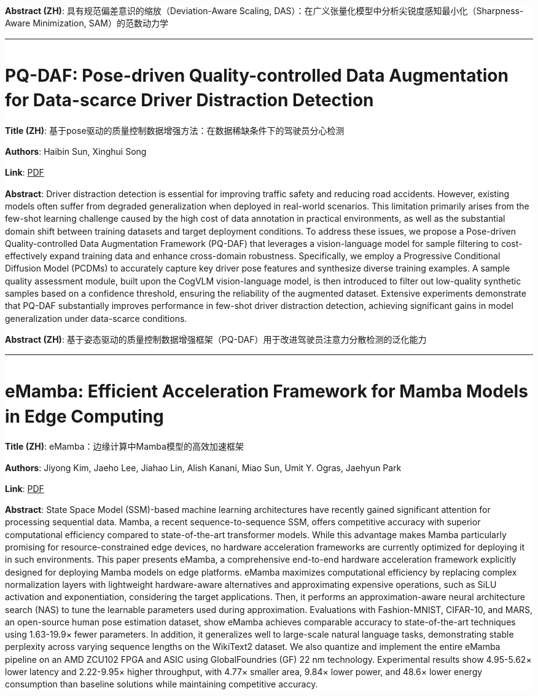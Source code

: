 **Abstract (ZH)**: 具有规范偏差意识的缩放（Deviation-Aware Scaling, DAS）：在广义张量化模型中分析尖锐度感知最小化（Sharpness-Aware Minimization, SAM）的范数动力学 

---
# PQ-DAF: Pose-driven Quality-controlled Data Augmentation for Data-scarce Driver Distraction Detection 

**Title (ZH)**: 基于pose驱动的质量控制数据增强方法：在数据稀缺条件下的驾驶员分心检测 

**Authors**: Haibin Sun, Xinghui Song  

**Link**: [PDF](https://arxiv.org/pdf/2508.10397)  

**Abstract**: Driver distraction detection is essential for improving traffic safety and reducing road accidents. However, existing models often suffer from degraded generalization when deployed in real-world scenarios. This limitation primarily arises from the few-shot learning challenge caused by the high cost of data annotation in practical environments, as well as the substantial domain shift between training datasets and target deployment conditions. To address these issues, we propose a Pose-driven Quality-controlled Data Augmentation Framework (PQ-DAF) that leverages a vision-language model for sample filtering to cost-effectively expand training data and enhance cross-domain robustness. Specifically, we employ a Progressive Conditional Diffusion Model (PCDMs) to accurately capture key driver pose features and synthesize diverse training examples. A sample quality assessment module, built upon the CogVLM vision-language model, is then introduced to filter out low-quality synthetic samples based on a confidence threshold, ensuring the reliability of the augmented dataset. Extensive experiments demonstrate that PQ-DAF substantially improves performance in few-shot driver distraction detection, achieving significant gains in model generalization under data-scarce conditions. 

**Abstract (ZH)**: 基于姿态驱动的质量控制数据增强框架（PQ-DAF）用于改进驾驶员注意力分散检测的泛化能力 

---
# eMamba: Efficient Acceleration Framework for Mamba Models in Edge Computing 

**Title (ZH)**: eMamba：边缘计算中Mamba模型的高效加速框架 

**Authors**: Jiyong Kim, Jaeho Lee, Jiahao Lin, Alish Kanani, Miao Sun, Umit Y. Ogras, Jaehyun Park  

**Link**: [PDF](https://arxiv.org/pdf/2508.10370)  

**Abstract**: State Space Model (SSM)-based machine learning architectures have recently gained significant attention for processing sequential data. Mamba, a recent sequence-to-sequence SSM, offers competitive accuracy with superior computational efficiency compared to state-of-the-art transformer models. While this advantage makes Mamba particularly promising for resource-constrained edge devices, no hardware acceleration frameworks are currently optimized for deploying it in such environments. This paper presents eMamba, a comprehensive end-to-end hardware acceleration framework explicitly designed for deploying Mamba models on edge platforms. eMamba maximizes computational efficiency by replacing complex normalization layers with lightweight hardware-aware alternatives and approximating expensive operations, such as SiLU activation and exponentiation, considering the target applications. Then, it performs an approximation-aware neural architecture search (NAS) to tune the learnable parameters used during approximation. Evaluations with Fashion-MNIST, CIFAR-10, and MARS, an open-source human pose estimation dataset, show eMamba achieves comparable accuracy to state-of-the-art techniques using 1.63-19.9$\times$ fewer parameters. In addition, it generalizes well to large-scale natural language tasks, demonstrating stable perplexity across varying sequence lengths on the WikiText2 dataset. We also quantize and implement the entire eMamba pipeline on an AMD ZCU102 FPGA and ASIC using GlobalFoundries (GF) 22 nm technology. Experimental results show 4.95-5.62$\times$ lower latency and 2.22-9.95$\times$ higher throughput, with 4.77$\times$ smaller area, 9.84$\times$ lower power, and 48.6$\times$ lower energy consumption than baseline solutions while maintaining competitive accuracy. 
